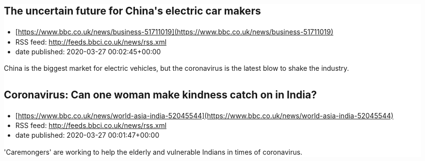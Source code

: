 ## The uncertain future for China's electric car makers
 - [https://www.bbc.co.uk/news/business-51711019](https://www.bbc.co.uk/news/business-51711019)
 - RSS feed: http://feeds.bbci.co.uk/news/rss.xml
 - date published: 2020-03-27 00:02:45+00:00

China is the biggest market for electric vehicles, but the coronavirus is the latest blow to shake the industry.

## Coronavirus: Can one woman make kindness catch on in India?
 - [https://www.bbc.co.uk/news/world-asia-india-52045544](https://www.bbc.co.uk/news/world-asia-india-52045544)
 - RSS feed: http://feeds.bbci.co.uk/news/rss.xml
 - date published: 2020-03-27 00:01:47+00:00

'Caremongers' are working to help the elderly and vulnerable Indians in times of coronavirus.

